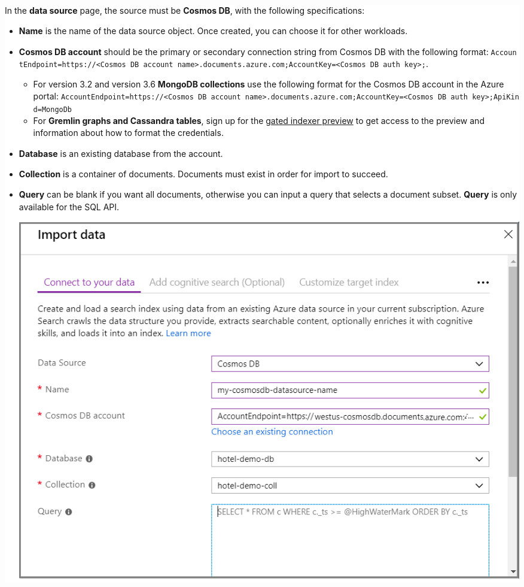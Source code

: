 In the **data source** page, the source must be **Cosmos DB**, with the following specifications:

+ **Name** is the name of the data source object. Once created, you can choose it for other workloads.

+ **Cosmos DB account** should be the primary or secondary connection string from Cosmos DB with the following format: `AccountEndpoint=https://<Cosmos DB account name>.documents.azure.com;AccountKey=<Cosmos DB auth key>;`.
    + For version 3.2 and version 3.6 **MongoDB collections** use the following format for the Cosmos DB account in the Azure portal: `AccountEndpoint=https://<Cosmos DB account name>.documents.azure.com;AccountKey=<Cosmos DB auth key>;ApiKind=MongoDb`
    + For **Gremlin graphs and Cassandra tables**, sign up for the [gated indexer preview](https://aka.ms/azure-cognitive-search/indexer-preview) to get access to the preview and information about how to format the credentials.

+ **Database** is an existing database from the account. 

+ **Collection** is a container of documents. Documents must exist in order for import to succeed. 

+ **Query** can be blank if you want all documents, otherwise you can input a query that selects a document subset. **Query** is only available for the SQL API.

   ![Cosmos DB data source definition](media/search-howto-index-cosmosdb/cosmosdb-datasource.png "Cosmos DB data source definition")
